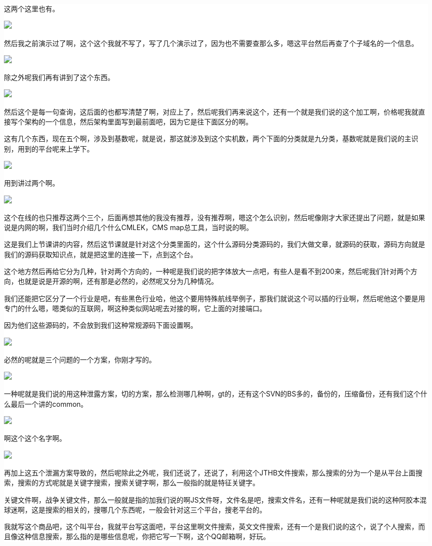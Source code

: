 这两个这里也有。

![](img/86e3942920d58359a6a2b379034a5f74_272.png)

然后我之前演示过了啊，这个这个我就不写了，写了几个演示过了，因为也不需要查那么多，嗯这平台然后再查了个子域名的一个信息。



![](img/86e3942920d58359a6a2b379034a5f74_274.png)

除之外呢我们再有讲到了这个东西。

![](img/86e3942920d58359a6a2b379034a5f74_276.png)

然后这个是每一句查询，这后面的也都写清楚了啊，对应上了，然后呢我们再来说这个，还有一个就是我们说的这个加工啊，价格呢我就直接写个架构的一个信息，然后架构里面写到最前面吧，因为它是往下面区分的啊。

这有几个东西，现在五个啊，涉及到基数呢，就是说，那这就涉及到这个实机数，两个下面的分类就是九分类，基数呢就是我们说的主识别，用到的平台呢来上学下。



![](img/86e3942920d58359a6a2b379034a5f74_278.png)

用到讲过两个啊。

![](img/86e3942920d58359a6a2b379034a5f74_280.png)

这个在线的也只推荐这两个三个，后面再想其他的我没有推荐，没有推荐啊，嗯这个怎么识别，然后呢像刚才大家还提出了问题，就是如果说是内网的啊，我们当时介绍几个什么CMLEK，CMS map总工具，当时说的啊。

这是我们上节课讲的内容，然后这节课就是针对这个分类里面的，这个什么源码分类源码的，我们大做文章，就源码的获取，源码方向就是我们的源码获取知识点，就是把这里的连接一下，点到这个台。

这个地方然后再给它分为几种，针对两个方向的，一种呢是我们说的把字体放大一点吧，有些人是看不到200来，然后呢我们针对两个方向，也就是说是开源的啊，还有那是必然的，必然呢又分为几种情况。

我们还能把它区分了一个行业是吧，有些黑色行业哈，他这个要用特殊航线举例子，那我们就说这个可以插的行业啊，然后呢他这个要是用专门的什么嗯，嗯类似的互联网，啊这种类似网站呢去对接的啊，它上面的对接端口。

因为他们这些源码的，不会放到我们这种常规源码下面设置啊。

![](img/86e3942920d58359a6a2b379034a5f74_282.png)

必然的呢就是三个问题的一个方案，你刚才写的。

![](img/86e3942920d58359a6a2b379034a5f74_284.png)

一种呢就是我们说的用这种泄露方案，切的方案，那么检测哪几种啊，gt的，还有这个SVN的BS多的，备份的，压缩备份，还有我们这个什么最后一个讲的common。



![](img/86e3942920d58359a6a2b379034a5f74_286.png)

啊这个这个名字啊。

![](img/86e3942920d58359a6a2b379034a5f74_288.png)

再加上这五个泄漏方案导致的，然后呢除此之外呢，我们还说了，还说了，利用这个JTHB文件搜索，那么搜索的分为一个是从平台上面搜索，搜索的方式呢就是关键字搜索，搜索关键字啊，那么一般指的就是特征关键字。

关键文件啊，战争关键文件，那么一般就是指的加我们说的啊JS文件呀，文件名是吧，搜索文件名，还有一种呢就是我们说的这种阿胶本混球迷啊，这是搜索的相关的，搜哪几个东西呢，一般会针对这三个平台，搜老平台的。

我就写这个商品吧，这个叫平台，我就平台写这面吧，平台这里啊文件搜索，英文文件搜索，还有一个是我们说的这个，说了个人搜索，而且像这种信息搜索，那么指的是哪些信息呢，你把它写一下啊，这个QQ邮箱啊，好玩。
